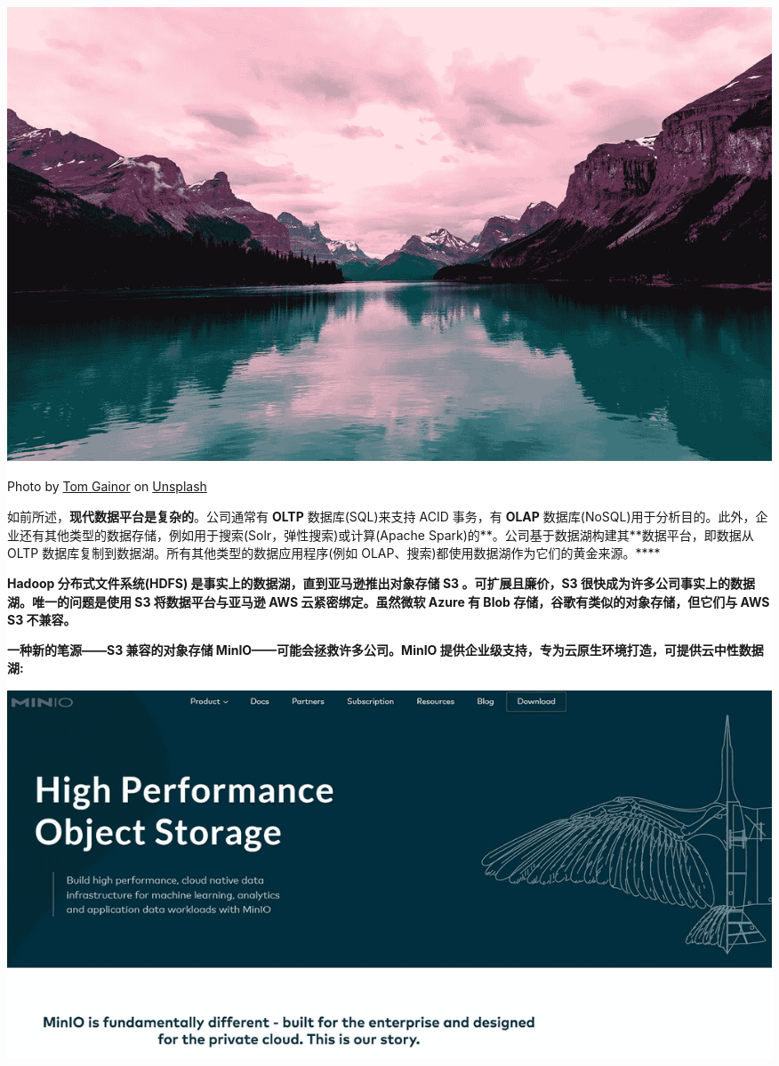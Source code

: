 ![](img/96e3862bc1c19217d64b018079b6a25d.png)

Photo by [Tom Gainor](https://unsplash.com/@its_tgain?utm_source=unsplash&utm_medium=referral&utm_content=creditCopyText) on [Unsplash](https://unsplash.com/s/photos/lake?utm_source=unsplash&utm_medium=referral&utm_content=creditCopyText)

如前所述，**现代数据平台是复杂的**。公司通常有 **OLTP** 数据库(SQL)来支持 ACID 事务，有 **OLAP** 数据库(NoSQL)用于分析目的。此外，企业还有其他类型的数据存储，例如用于搜索(Solr，弹性搜索)或计算(Apache Spark)的**。公司基于数据湖构建其**数据平台，即数据从 OLTP 数据库复制到数据湖。所有其他类型的数据应用程序(例如 OLAP、搜索)都使用数据湖作为它们的黄金来源。****

****Hadoop 分布式文件系统(HDFS)** 是事实上的数据湖，直到亚马逊推出**对象存储 S3** 。可扩展且廉价，S3 很快成为许多公司事实上的数据湖。唯一的问题是**使用 S3 将数据平台与亚马逊 AWS 云**紧密绑定。虽然微软 Azure 有 Blob 存储，谷歌有类似的对象存储，但它们与 AWS S3 不兼容。**

**一种新的笔源——S3 兼容的对象存储 MinIO——可能会拯救许多公司。MinIO 提供企业级支持，专为云原生环境打造，可提供云中性数据湖:**

**![](img/a2cfb2c2e7766d15a55c6560e82ad1ee.png)**
